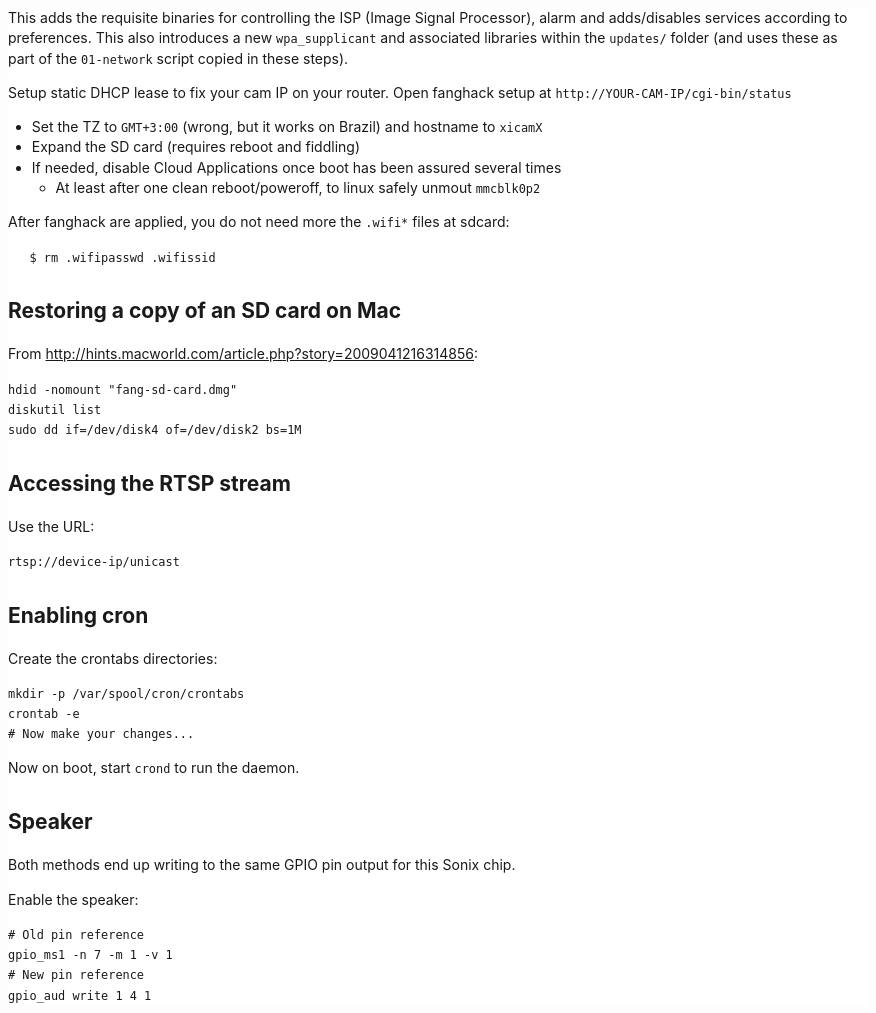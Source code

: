   This adds the requisite binaries for controlling the ISP (Image Signal
  Processor), alarm and adds/disables services according to preferences.
  This also introduces a new `wpa_supplicant` and associated libraries within
  the `updates/` folder (and uses these as part of the `01-network` script
  copied in these steps).

Setup static DHCP lease to fix your cam IP on your router.
Open fanghack setup at `http://YOUR-CAM-IP/cgi-bin/status`

* Set the TZ to `GMT+3:00` (wrong, but it works on Brazil) and hostname to `xicamX`
* Expand the SD card (requires reboot and fiddling)
* If needed, disable Cloud Applications once boot has been assured several times
  - At least after one clean reboot/poweroff, to linux safely unmout `mmcblk0p2`

After fanghack are applied, you do not need more the `.wifi*` files at sdcard:

       $ rm .wifipasswd .wifissid


## Restoring a copy of an SD card on Mac

From http://hints.macworld.com/article.php?story=2009041216314856:

    hdid -nomount "fang-sd-card.dmg"
    diskutil list
    sudo dd if=/dev/disk4 of=/dev/disk2 bs=1M

## Accessing the RTSP stream

Use the URL:

    rtsp://device-ip/unicast

## Enabling cron

Create the crontabs directories:

    mkdir -p /var/spool/cron/crontabs
    crontab -e
    # Now make your changes...

Now on boot, start `crond` to run the daemon.

## Speaker

Both methods end up writing to the same GPIO pin output for this Sonix chip.

Enable the speaker:

    # Old pin reference
    gpio_ms1 -n 7 -m 1 -v 1
    # New pin reference
    gpio_aud write 1 4 1
